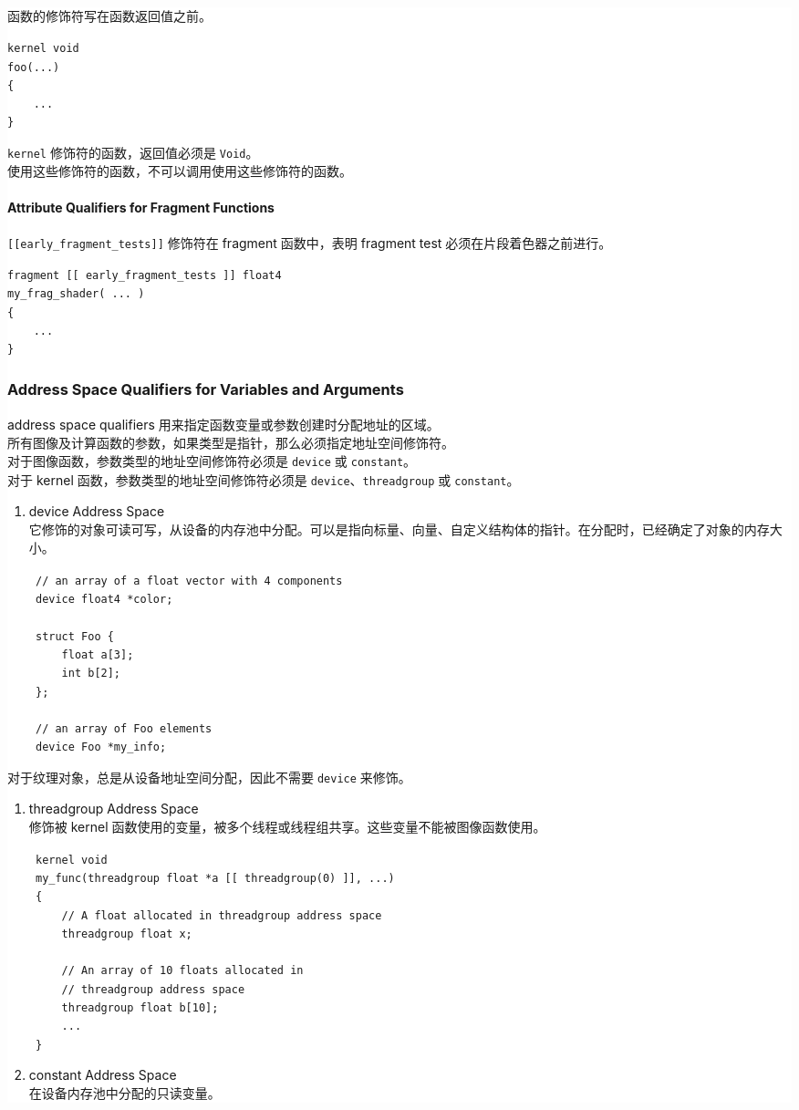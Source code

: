 函数的修饰符写在函数返回值之前。    

    kernel void
    foo(...)
    {
        ...
    }

`kernel` 修饰符的函数，返回值必须是 `Void`。  
使用这些修饰符的函数，不可以调用使用这些修饰符的函数。  
#### Attribute Qualifiers for Fragment Functions
`[[early_fragment_tests]]` 修饰符在 fragment 函数中，表明 fragment test 必须在片段着色器之前进行。  

    fragment [[ early_fragment_tests ]] float4
    my_frag_shader( ... )
    {
        ...
    }  
    
### Address Space Qualifiers for Variables and Arguments
address space qualifiers 用来指定函数变量或参数创建时分配地址的区域。  
所有图像及计算函数的参数，如果类型是指针，那么必须指定地址空间修饰符。  
对于图像函数，参数类型的地址空间修饰符必须是 `device` 或 `constant`。  
对于 kernel 函数，参数类型的地址空间修饰符必须是 `device`、`threadgroup` 或 `constant`。    

1. device Address Space  
    它修饰的对象可读可写，从设备的内存池中分配。可以是指向标量、向量、自定义结构体的指针。在分配时，已经确定了对象的内存大小。  
    
        // an array of a float vector with 4 components
        device float4 *color;
         
        struct Foo {
            float a[3];
            int b[2];
        };
         
        // an array of Foo elements
        device Foo *my_info;
对于纹理对象，总是从设备地址空间分配，因此不需要 `device` 来修饰。  

1. threadgroup Address Space  
    修饰被 kernel 函数使用的变量，被多个线程或线程组共享。这些变量不能被图像函数使用。  
    
        kernel void
        my_func(threadgroup float *a [[ threadgroup(0) ]], ...)
        {
            // A float allocated in threadgroup address space
            threadgroup float x;
        
            // An array of 10 floats allocated in 
            // threadgroup address space
            threadgroup float b[10];
            ...
        }
2. constant Address Space  
    在设备内存池中分配的只读变量。  
    